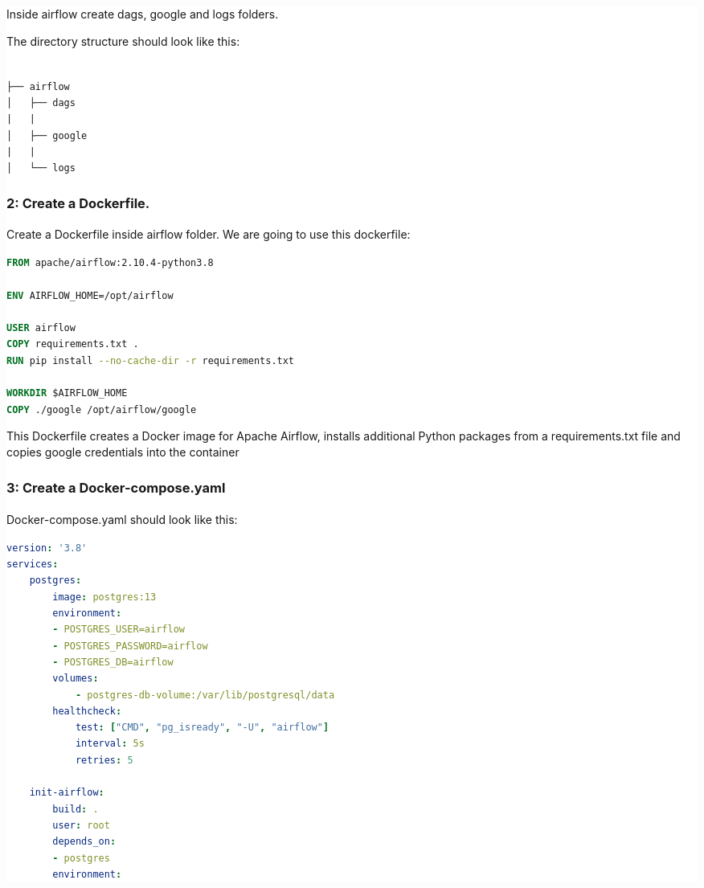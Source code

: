 Inside airflow create dags, google and logs folders.

The directory structure should look like this:

```

├── airflow
│   ├── dags
|   |
│   ├── google
|   |
│   └── logs

```

### 2: Create a Dockerfile.

[](https://github.com/ManuelGuerra1987/data-engineering-zoomcamp-notes/blob/main/2_Workflow-Orchestration-AirFlow/README.md#2--create-a-dockerfile)

Create a Dockerfile inside airflow folder. We are going to use this dockerfile:

```dockerfile
FROM apache/airflow:2.10.4-python3.8

ENV AIRFLOW_HOME=/opt/airflow

USER airflow
COPY requirements.txt .
RUN pip install --no-cache-dir -r requirements.txt

WORKDIR $AIRFLOW_HOME
COPY ./google /opt/airflow/google
```

This Dockerfile creates a Docker image for Apache Airflow, installs additional Python packages from a requirements.txt file and copies google credentials into the container

### 3: Create a Docker-compose.yaml

[](https://github.com/ManuelGuerra1987/data-engineering-zoomcamp-notes/blob/main/2_Workflow-Orchestration-AirFlow/README.md#3--create-a-docker-composeyaml)

Docker-compose.yaml should look like this:

```yaml
version: '3.8'
services:
    postgres:
        image: postgres:13
        environment:
        - POSTGRES_USER=airflow
        - POSTGRES_PASSWORD=airflow
        - POSTGRES_DB=airflow
        volumes:
            - postgres-db-volume:/var/lib/postgresql/data
        healthcheck:
            test: ["CMD", "pg_isready", "-U", "airflow"]
            interval: 5s
            retries: 5

    init-airflow:
        build: .
        user: root
        depends_on:
        - postgres
        environment:
```